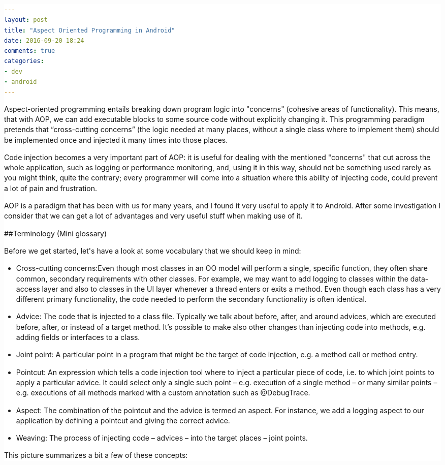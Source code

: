 ```yaml
---
layout: post
title: "Aspect Oriented Programming in Android"
date: 2016-09-20 18:24
comments: true
categories: 
- dev
- android
---
```

Aspect-oriented programming entails breaking down program logic into "concerns" (cohesive areas of functionality). This means, that with AOP, we can add executable blocks to some source code without explicitly changing it. This programming paradigm pretends that “cross-cutting concerns” (the logic needed at many places, without a single class where to implement them) should be implemented once and injected it many times into those places.

Code injection becomes a very important part of AOP: it is useful for dealing with the mentioned "concerns" that cut across the whole application, such as logging or performance monitoring, and, using it in this way, should not be something used rarely as you might think, quite the contrary; every programmer will come into a situation where this ability of injecting code, could prevent a lot of pain and frustration.

AOP is a paradigm that has been with us for many years, and I found it very useful to apply it to Android. After some investigation I consider that we can get a lot of advantages and very useful stuff when making use of it.



##Terminology (Mini glossary)

Before we get started, let's have a look at some vocabulary that we should keep in mind:

+ Cross-cutting concerns:Even though most classes in an OO model will perform a single, specific function, they often share common, secondary requirements with other classes. For example, we may want to add logging to classes within the data-access layer and also to classes in the UI layer whenever a thread enters or exits a method. Even though each class has a very different primary functionality, the code needed to perform the secondary functionality is often identical.

+ Advice: The code that is injected to a class file. Typically we talk about before, after, and around advices, which are executed before, after, or instead of a target method. It’s possible to make also other changes than injecting code into methods, e.g. adding fields or interfaces to a class.

+ Joint point: A particular point in a program that might be the target of code injection, e.g. a method call or method entry.

+ Pointcut: An expression which tells a code injection tool where to inject a particular piece of code, i.e. to which joint points to apply a particular advice. It could select only a single such point – e.g. execution of a single method – or many similar points – e.g. executions of all methods marked with a custom annotation such as @DebugTrace.

+ Aspect: The combination of the pointcut and the advice is termed an aspect. For instance, we add a logging aspect to our application by defining a pointcut and giving the correct advice.

+ Weaving: The process of injecting code – advices – into the target places – joint points.

This picture summarizes a bit a few of these concepts:
